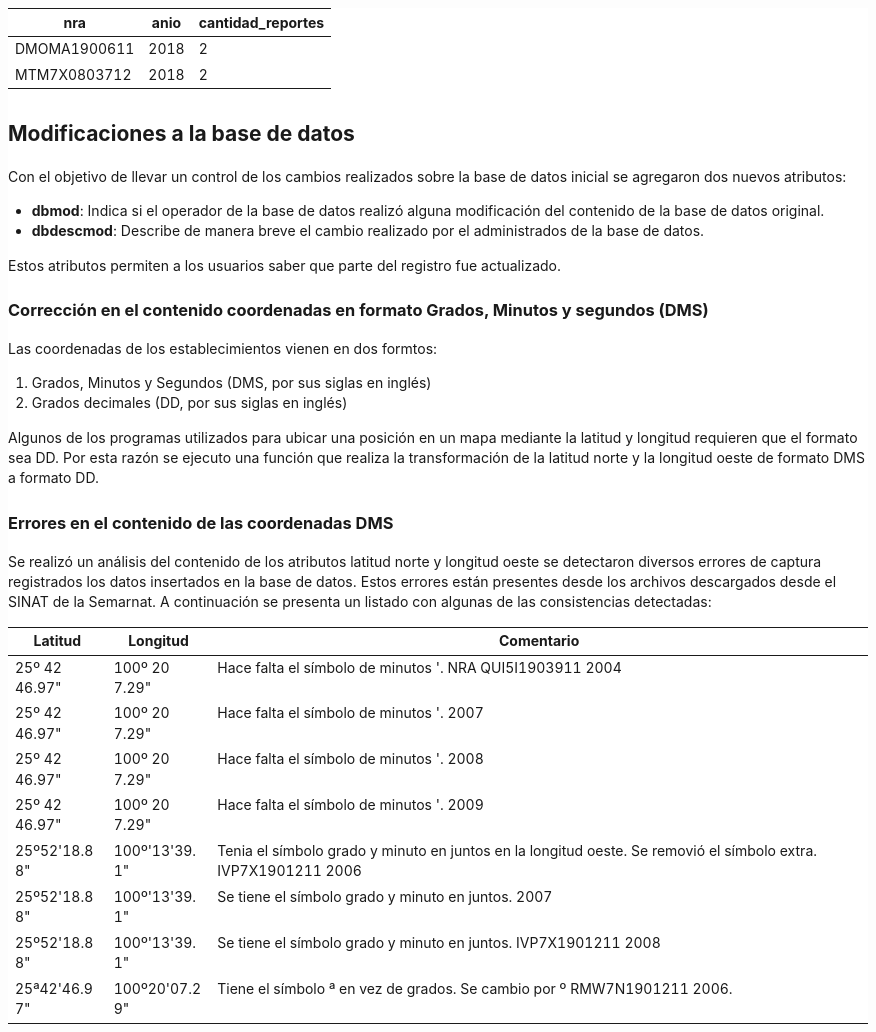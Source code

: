 | nra          | anio | cantidad_reportes |
| ------------ | ---- | ----------------- |
| DMOMA1900611 | 2018 | 2                 |
| MTM7X0803712 | 2018 | 2                 |



## Modificaciones a la base de datos

Con el objetivo de llevar un control de los cambios realizados sobre la base de datos inicial se agregaron dos nuevos atributos:

* **dbmod**: Indica si el operador de la base de datos realizó alguna modificación del contenido de la base de datos original.
* **dbdescmod**: Describe de manera breve el cambio realizado por el administrados de la base de datos.

Estos atributos permiten a los usuarios saber que parte del registro fue actualizado.

### Corrección en el contenido coordenadas en formato Grados, Minutos y segundos (DMS)

Las coordenadas de los establecimientos vienen en dos formtos:

1. Grados, Minutos y Segundos (DMS, por sus siglas en inglés)
2. Grados decimales (DD, por sus siglas en inglés)

Algunos de los programas utilizados para ubicar una posición en un mapa mediante la latitud y longitud requieren que el formato sea DD. Por esta razón se ejecuto una función que realiza la transformación de la latitud norte y la longitud oeste de formato DMS a formato DD.

### Errores en el contenido de las coordenadas DMS

Se realizó un análisis del contenido de los atributos latitud norte y longitud oeste se detectaron diversos errores de captura registrados los datos insertados en la base de datos. Estos errores están presentes desde los archivos descargados desde el SINAT de la Semarnat. A continuación se presenta un listado con algunas de las consistencias detectadas:

| Latitud       | Longitud      | Comentario                                                   |
| ------------- | ------------- | ------------------------------------------------------------ |
| 25º 42 46.97" | 100º 20 7.29" | Hace falta el símbolo de minutos '. NRA QUI5I1903911 2004    |
| 25º 42 46.97" | 100º 20 7.29" | Hace falta el símbolo de minutos '. 2007                     |
| 25º 42 46.97" | 100º 20 7.29" | Hace falta el símbolo de minutos '. 2008                     |
| 25º 42 46.97" | 100º 20 7.29" | Hace falta el símbolo de minutos '. 2009                     |
| 25º52'18.88"  | 100º'13'39.1" | Tenia el símbolo grado y minuto en juntos en la longitud oeste. Se removió el símbolo extra. IVP7X1901211 2006 |
| 25º52'18.88"  | 100º'13'39.1" | Se tiene el símbolo grado y minuto en juntos. 2007           |
| 25º52'18.88"  | 100º'13'39.1" | Se tiene el símbolo grado y minuto en juntos. IVP7X1901211 2008 |
| 25ª42'46.97"  | 100º20'07.29" | Tiene el símbolo ª en vez de grados. Se cambio por º RMW7N1901211 2006. |
